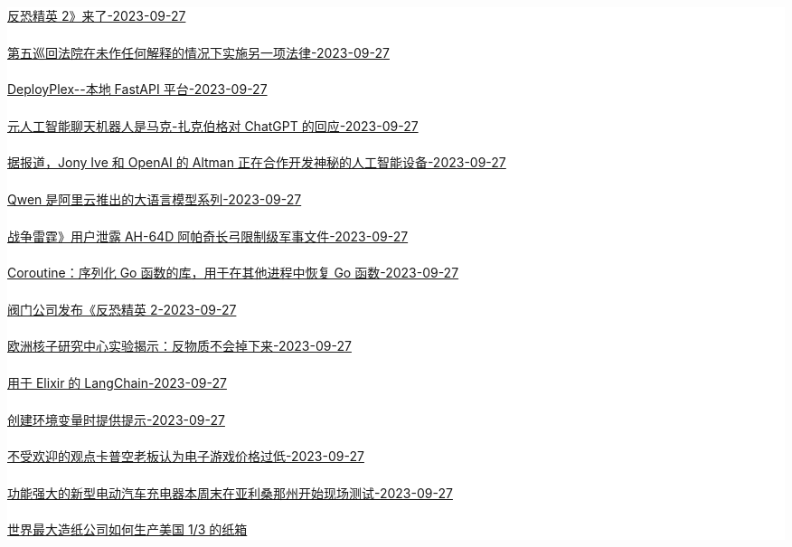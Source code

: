 <a target=_blank rel=nofollow href="https://store.steampowered.com/news/app/730/view/3747614808335282785" >反恐精英 2》来了-2023-09-27</a><br/><br/><a target=_blank rel=nofollow href="https://www.techdirt.com/2023/09/27/5th-circuit-does-it-again-puts-yet-another-law-already-deemed-unconstitutional-into-effect-with-no-explanation/" >第五巡回法院在未作任何解释的情况下实施另一项法律-2023-09-27</a><br/><br/><a target=_blank rel=nofollow href="https://twitter.com/Alw3ys/status/1707147197870223586" >DeployPlex--本地 FastAPI 平台-2023-09-27</a><br/><br/><a target=_blank rel=nofollow href="https://www.wired.com/story/meta-ai-chatbot-is-mark-zuckerbergs-answer-to-chatgpt/" >元人工智能聊天机器人是马克-扎克伯格对 ChatGPT 的回应-2023-09-27</a><br/><br/><a target=_blank rel=nofollow href="https://arstechnica.com/information-technology/2023/09/jony-ive-and-openais-altman-reportedly-collaborating-on-mysterious-ai-device/" >据报道，Jony Ive 和 OpenAI 的 Altman 正在合作开发神秘的人工智能设备-2023-09-27</a><br/><br/><a target=_blank rel=nofollow href="https://huggingface.co/Qwen/Qwen-14B" >Qwen 是阿里云推出的大语言模型系列-2023-09-27</a><br/><br/><a target=_blank rel=nofollow href="https://nichegamer.com/war-thunder-user-leaks-restricted-military-documents-for-ah-64d-apache-longbow/" >战争雷霆》用户泄露 AH-64D 阿帕奇长弓限制级军事文件-2023-09-27</a><br/><br/><a target=_blank rel=nofollow href="https://github.com/stealthrocket/coroutine" >Coroutine：序列化 Go 函数的库，用于在其他进程中恢复 Go 函数-2023-09-27</a><br/><br/><a target=_blank rel=nofollow href="https://store.steampowered.com/app/730/CounterStrike_2/" >阀门公司发布《反恐精英 2-2023-09-27</a><br/><br/><a target=_blank rel=nofollow href="https://physicsworld.com/a/antimatter-does-not-fall-up-cern-experiment-reveals/" >欧洲核子研究中心实验揭示：反物质不会掉下来-2023-09-27</a><br/><br/><a target=_blank rel=nofollow href="https://fly.io/phoenix-files/announcing-langchain-for-elixir/" >用于 Elixir 的 LangChain-2023-09-27</a><br/><br/><a target=_blank rel=nofollow href="https://vercel.com/changelog/hints-now-available-when-creating-environment-variables" >创建环境变量时提供提示-2023-09-27</a><br/><br/><a target=_blank rel=nofollow href="https://www.techspot.com/news/100305-unpopular-opinion-capcom-boss-believes-video-game-prices.html" >不受欢迎的观点卡普空老板认为电子游戏价格过低-2023-09-27</a><br/><br/><a target=_blank rel=nofollow href="https://arstechnica.com/cars/2023/09/powerful-new-ev-charger-starts-field-tests-in-arizona-this-weekend/" >功能强大的新型电动汽车充电器本周末在亚利桑那州开始现场测试-2023-09-27</a><br/><br/><a target=_blank rel=nofollow href="https://www.youtube.com/watch?v=_lsC0aXyY6g" >世界最大造纸公司如何生产美国 1/3 的纸箱